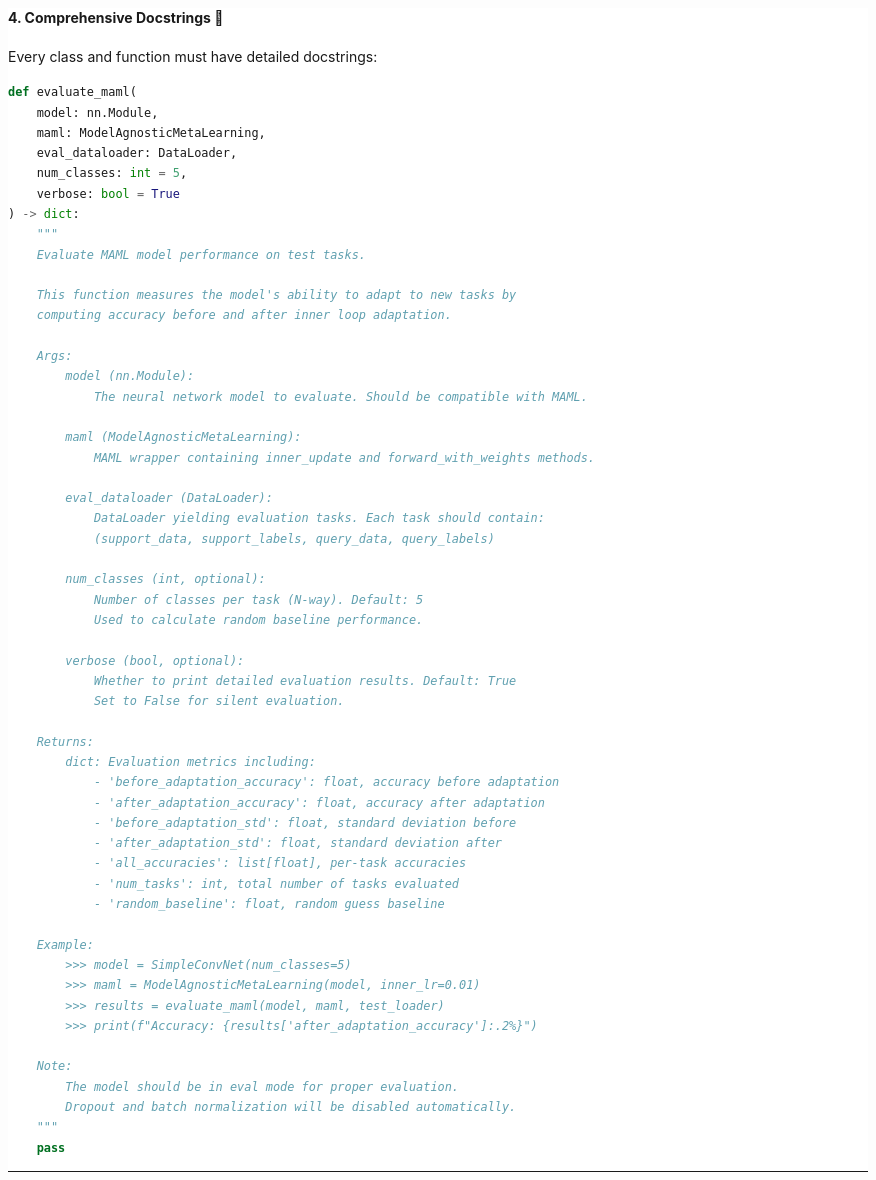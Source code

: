 #### 4. **Comprehensive Docstrings** 📖

Every class and function must have detailed docstrings:

```python
def evaluate_maml(
    model: nn.Module,
    maml: ModelAgnosticMetaLearning,
    eval_dataloader: DataLoader,
    num_classes: int = 5,
    verbose: bool = True
) -> dict:
    """
    Evaluate MAML model performance on test tasks.
    
    This function measures the model's ability to adapt to new tasks by
    computing accuracy before and after inner loop adaptation.
    
    Args:
        model (nn.Module):
            The neural network model to evaluate. Should be compatible with MAML.
        
        maml (ModelAgnosticMetaLearning):
            MAML wrapper containing inner_update and forward_with_weights methods.
        
        eval_dataloader (DataLoader):
            DataLoader yielding evaluation tasks. Each task should contain:
            (support_data, support_labels, query_data, query_labels)
        
        num_classes (int, optional):
            Number of classes per task (N-way). Default: 5
            Used to calculate random baseline performance.
        
        verbose (bool, optional):
            Whether to print detailed evaluation results. Default: True
            Set to False for silent evaluation.
    
    Returns:
        dict: Evaluation metrics including:
            - 'before_adaptation_accuracy': float, accuracy before adaptation
            - 'after_adaptation_accuracy': float, accuracy after adaptation
            - 'before_adaptation_std': float, standard deviation before
            - 'after_adaptation_std': float, standard deviation after
            - 'all_accuracies': list[float], per-task accuracies
            - 'num_tasks': int, total number of tasks evaluated
            - 'random_baseline': float, random guess baseline
    
    Example:
        >>> model = SimpleConvNet(num_classes=5)
        >>> maml = ModelAgnosticMetaLearning(model, inner_lr=0.01)
        >>> results = evaluate_maml(model, maml, test_loader)
        >>> print(f"Accuracy: {results['after_adaptation_accuracy']:.2%}")
    
    Note:
        The model should be in eval mode for proper evaluation.
        Dropout and batch normalization will be disabled automatically.
    """
    pass
```

---